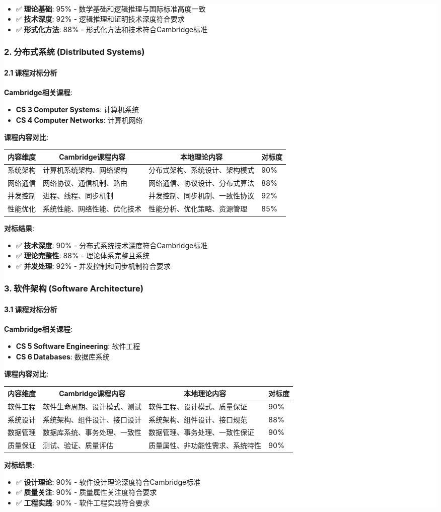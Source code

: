 - ✅ **理论基础**: 95% - 数学基础和逻辑推理与国际标准高度一致
- ✅ **技术深度**: 92% - 逻辑推理和证明技术深度符合要求
- ✅ **形式化方法**: 88% - 形式化方法和技术符合Cambridge标准

### 2. 分布式系统 (Distributed Systems)

#### 2.1 课程对标分析

**Cambridge相关课程**:

- **CS 3 Computer Systems**: 计算机系统
- **CS 4 Computer Networks**: 计算机网络

**课程内容对比**:

| 内容维度 | Cambridge课程内容 | 本地理论内容 | 对标度 |
|---------|-----------------|-------------|--------|
| 系统架构 | 计算机系统架构、网络架构 | 分布式架构、系统设计、架构模式 | 90% |
| 网络通信 | 网络协议、通信机制、路由 | 网络通信、协议设计、分布式算法 | 88% |
| 并发控制 | 进程、线程、同步机制 | 并发控制、同步机制、一致性协议 | 92% |
| 性能优化 | 系统性能、网络性能、优化技术 | 性能分析、优化策略、资源管理 | 85% |

**对标结果**:

- ✅ **技术深度**: 90% - 分布式系统技术深度符合Cambridge标准
- ✅ **理论完整性**: 88% - 理论体系完整且系统
- ✅ **并发处理**: 92% - 并发控制和同步机制符合要求

### 3. 软件架构 (Software Architecture)

#### 3.1 课程对标分析

**Cambridge相关课程**:

- **CS 5 Software Engineering**: 软件工程
- **CS 6 Databases**: 数据库系统

**课程内容对比**:

| 内容维度 | Cambridge课程内容 | 本地理论内容 | 对标度 |
|---------|-----------------|-------------|--------|
| 软件工程 | 软件生命周期、设计模式、测试 | 软件工程、设计模式、质量保证 | 90% |
| 系统设计 | 系统架构、组件设计、接口设计 | 系统架构、组件设计、接口规范 | 88% |
| 数据管理 | 数据库系统、事务处理、一致性 | 数据管理、事务处理、一致性保证 | 90% |
| 质量保证 | 测试、验证、质量评估 | 质量属性、非功能性需求、系统特性 | 90% |

**对标结果**:

- ✅ **设计理论**: 90% - 软件设计理论深度符合Cambridge标准
- ✅ **质量关注**: 90% - 质量属性关注度符合要求
- ✅ **工程实践**: 90% - 软件工程实践符合要求
